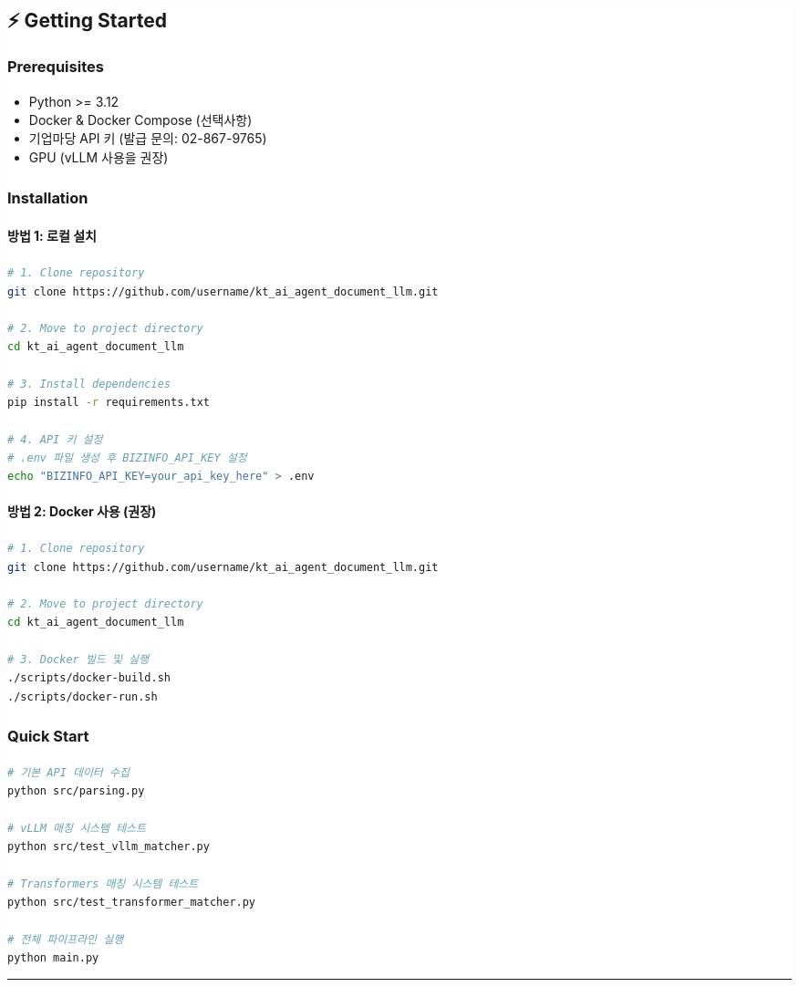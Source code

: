 
## ⚡ Getting Started

### Prerequisites
- Python >= 3.12
- Docker & Docker Compose (선택사항)
- 기업마당 API 키 (발급 문의: 02-867-9765)
- GPU (vLLM 사용을 권장)

### Installation

#### 방법 1: 로컬 설치
```bash
# 1. Clone repository
git clone https://github.com/username/kt_ai_agent_document_llm.git

# 2. Move to project directory
cd kt_ai_agent_document_llm

# 3. Install dependencies
pip install -r requirements.txt

# 4. API 키 설정
# .env 파일 생성 후 BIZINFO_API_KEY 설정
echo "BIZINFO_API_KEY=your_api_key_here" > .env
```

#### 방법 2: Docker 사용 (권장)
```bash
# 1. Clone repository
git clone https://github.com/username/kt_ai_agent_document_llm.git

# 2. Move to project directory
cd kt_ai_agent_document_llm

# 3. Docker 빌드 및 실행
./scripts/docker-build.sh
./scripts/docker-run.sh
```

### Quick Start
```bash
# 기본 API 데이터 수집
python src/parsing.py

# vLLM 매칭 시스템 테스트
python src/test_vllm_matcher.py

# Transformers 매칭 시스템 테스트
python src/test_transformer_matcher.py

# 전체 파이프라인 실행
python main.py
```

---